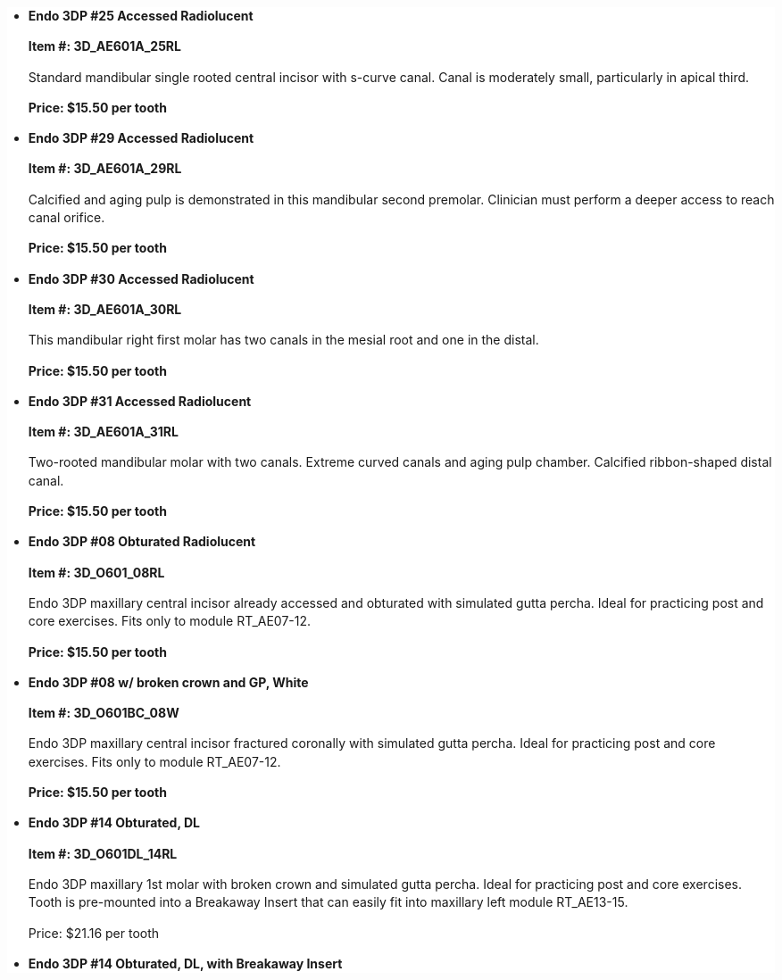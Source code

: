 - **Endo 3DP #25 Accessed Radiolucent**
    
    **Item #: 3D_AE601A_25RL**
    
    Standard mandibular single rooted central incisor with s-curve canal. Canal is moderately small, particularly in apical third.
    
    **Price: $15.50 per tooth**
    
- **Endo 3DP #29 Accessed Radiolucent**
    
    **Item #: 3D_AE601A_29RL**
    
    Calcified and aging pulp is demonstrated in this mandibular second premolar. Clinician must perform a deeper access to reach canal orifice.
    
    **Price: $15.50 per tooth**
    
- **Endo 3DP #30 Accessed Radiolucent**
    
    **Item #: 3D_AE601A_30RL**
    
    This mandibular right first molar has two canals in the mesial root and one in the distal.
    
    **Price: $15.50 per tooth**
    
- **Endo 3DP #31 Accessed Radiolucent**
    
    **Item #: 3D_AE601A_31RL**
    
    Two-rooted mandibular molar with two canals. Extreme curved canals and aging pulp chamber. Calcified ribbon-shaped distal canal.
    
    **Price: $15.50 per tooth**
    
- **Endo 3DP #08 Obturated Radiolucent**
    
    **Item #: 3D_O601_08RL**
    
    Endo 3DP maxillary central incisor already accessed and obturated with simulated gutta percha. Ideal for practicing post and core exercises. Fits only to module RT_AE07-12.
    
    **Price: $15.50 per tooth**
    
- **Endo 3DP #08 w/ broken crown and GP, White**
    
    **Item #: 3D_O601BC_08W**
    
    Endo 3DP maxillary central incisor fractured coronally with simulated gutta percha. Ideal for practicing post and core exercises. Fits only to module RT_AE07-12.
    
    **Price: $15.50 per tooth**
    
- **Endo 3DP #14 Obturated, DL**
    
    **Item #: 3D_O601DL_14RL**
    
    Endo 3DP maxillary 1st molar with broken crown and simulated gutta percha. Ideal for practicing post and core exercises. Tooth is pre-mounted into a Breakaway Insert that can easily fit into maxillary left module RT_AE13-15.
    
    Price: $21.16 per tooth
    
- **Endo 3DP #14 Obturated, DL, with Breakaway Insert**
    